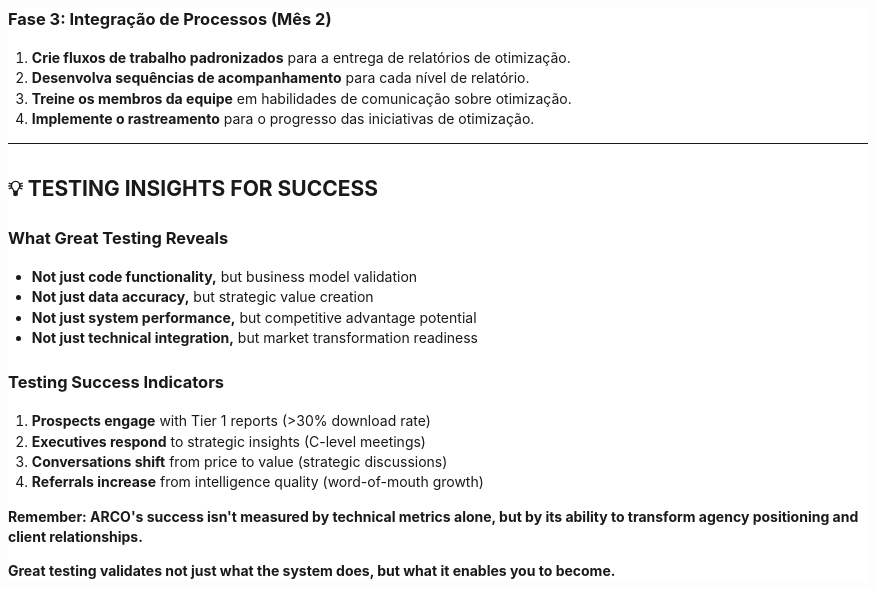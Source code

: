 ### Fase 3: Integração de Processos (Mês 2)
1. **Crie fluxos de trabalho padronizados** para a entrega de relatórios de otimização.
2. **Desenvolva sequências de acompanhamento** para cada nível de relatório.
3. **Treine os membros da equipe** em habilidades de comunicação sobre otimização.
4. **Implemente o rastreamento** para o progresso das iniciativas de otimização.

---

## 💡 TESTING INSIGHTS FOR SUCCESS

### What Great Testing Reveals
- **Not just code functionality,** but business model validation
- **Not just data accuracy,** but strategic value creation  
- **Not just system performance,** but competitive advantage potential
- **Not just technical integration,** but market transformation readiness

### Testing Success Indicators
1. **Prospects engage** with Tier 1 reports (>30% download rate)
2. **Executives respond** to strategic insights (C-level meetings)
3. **Conversations shift** from price to value (strategic discussions)
4. **Referrals increase** from intelligence quality (word-of-mouth growth)

**Remember: ARCO's success isn't measured by technical metrics alone, but by its ability to transform agency positioning and client relationships.**

**Great testing validates not just what the system does, but what it enables you to become.**